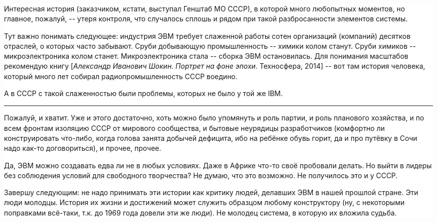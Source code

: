 Интересная история (заказчиком, кстати, выступал Генштаб МО СССР), в которой много любопытных моментов, но главное, пожалуй, -- утеря контроля, что случалось сплошь и рядом при такой разбросанности элементов системы.

Тут важно понимать следующее: индустрия ЭВМ требует слаженной работы сотен организаций (компаний) десятков отраслей, о которых часто забывают. Сруби добывающую промышленность -- химики колом станут. Сруби химиков -- микроэлектроника колом станет. Микроэлектроника стала -- сборка ЭВМ остановилась. Для понимания масштабов рекомендую книгу [*Александр Иванович Шокин. Портрет на фоне эпохи*. Техносфера, 2014] -- вот там история человека, который много лет собирал радиопромышленность СССР воедино.

А в СССР с такой слаженностью были проблемы, которых не было у той же IBM.

---

Пожалуй, и хватит. Уже и этого достаточно, хоть можно было упомянуть и роль партии, и роль планового хозяйства, и по всем фронтам изоляцию СССР от мирового сообщества, и бытовые неурядицы разработчиков (комфортно ли конструировать что-либо, когда голова занята добычей дефицита, ибо на ребёнке обувь горит, да и про путёвку в Сочи надо как-то договориться), и прочее, прочее.

Да, ЭВМ можно создавать едва ли не в любых условиях. Даже в Африке что-то своё пробовали делать. Но выйти в лидеры без соблюдения условий для свободного творчества? Не думаю, что это возможно. Не получилось это и у СССР.

Завершу следующим: не надо принимать эти истории как критику людей, делавших ЭВМ в нашей прошлой стране. Эти люди молодцы. История их жизни и достижений может служить образцом любому конструктору (ну, с некоторыми поправками всё-таки, т.к. до 1969 года довели эти же люди). Не молодец система, в которую их вложила судьба.
